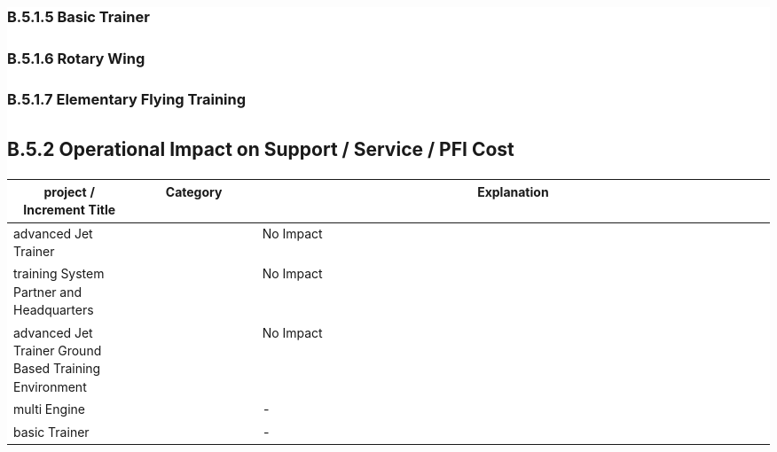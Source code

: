 ### B.5.1.5 Basic Trainer

### B.5.1.6 Rotary Wing

### B.5.1.7 Elementary Flying Training

## B.5.2 Operational Impact on Support / Service / PFI Cost

<table>
<colgroup>
<col Style="Width: 16%" />
<col Style="Width: 16%" />
<col Style="Width: 66%" />
</Colgroup>
<thead>
<tr>
<th>project /
Increment Title</Th>
<th>
Category
</Th>
<th>
Explanation
</Th>
</Tr>
</Thead>
<tbody>
<tr>
<td>advanced Jet Trainer</Td>
<td></Td>
<td>
No Impact
</Td>
</Tr>
<tr>
<td>training System Partner and Headquarters</Td>
<td></Td>
<td>
No Impact
</Td>
</Tr>
<tr>
<td>advanced Jet Trainer Ground Based Training Environment</Td>
<td></Td>
<td>
No Impact
</Td>
</Tr>
<tr>
<td>multi Engine</Td>
<td></Td>
<td>
-
</Td>
</Tr>
<tr>
<td>basic Trainer</Td>
<td></Td>
<td>
-
</Td>
</Tr>